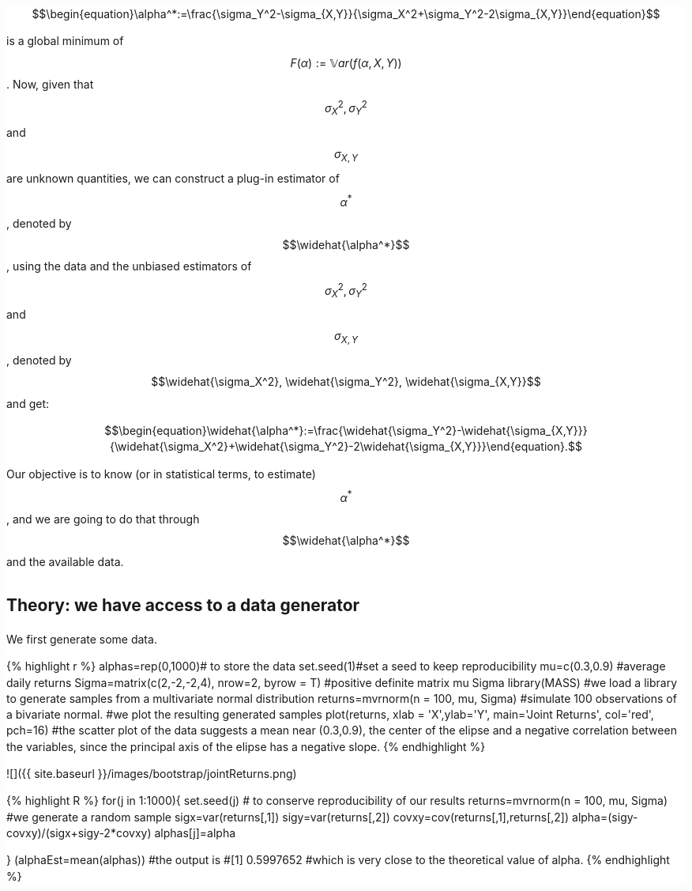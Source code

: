 $$\begin{equation}\alpha^*:=\frac{\sigma_Y^2-\sigma_{X,Y}}{\sigma_X^2+\sigma_Y^2-2\sigma_{X,Y}}\end{equation}$$


is a global minimum of $$F(\alpha):=\mathbb{V}ar(f(\alpha, X, Y))$$.  Now, given that $$\sigma_X^2, \sigma_Y^2$$ and $$\sigma_{X,Y}$$ are unknown quantities, we can construct a plug-in estimator of $$\alpha^*$$, denoted by $$\widehat{\alpha^*}$$,
using the data and the unbiased estimators of $$\sigma_X^2, \sigma_Y^2$$ and $$\sigma_{X,Y}$$, denoted by $$\widehat{\sigma_X^2}, \widehat{\sigma_Y^2}, \widehat{\sigma_{X,Y}}$$ and get:

$$\begin{equation}\widehat{\alpha^*}:=\frac{\widehat{\sigma_Y^2}-\widehat{\sigma_{X,Y}}}{\widehat{\sigma_X^2}+\widehat{\sigma_Y^2}-2\widehat{\sigma_{X,Y}}}\end{equation}.$$




Our objective is to  know (or in statistical terms, to estimate)  $$\alpha^*$$, and we are going to do that through $$\widehat{\alpha^*}$$ and the available data.

## Theory: we have access to a data generator

We first generate some data.


{% highlight r %}
alphas=rep(0,1000)# to store the data
set.seed(1)#set a seed to keep reproducibility
mu=c(0.3,0.9) #average daily returns
Sigma=matrix(c(2,-2,-2,4), nrow=2,  byrow = T) #positive definite matrix
mu
Sigma
library(MASS) #we load a library to generate samples from a multivariate normal distribution
returns=mvrnorm(n = 100, mu, Sigma) #simulate 100 observations of a bivariate normal.
#we plot the resulting generated samples
plot(returns, xlab = 'X',ylab='Y', main='Joint Returns', col='red', pch=16)
#the scatter plot of the data  suggests a mean near (0.3,0.9), the center of the elipse and a negative correlation between the variables, since the principal axis of the elipse has a negative slope.
{% endhighlight %}


![]({{ site.baseurl }}/images/bootstrap/jointReturns.png)




{% highlight R %}
for(j in 1:1000){
  set.seed(j) # to conserve reproducibility of our results
  returns=mvrnorm(n = 100, mu, Sigma) #we generate a random sample
  sigx=var(returns[,1])
  sigy=var(returns[,2])
  covxy=cov(returns[,1],returns[,2])
  alpha=(sigy-covxy)/(sigx+sigy-2*covxy)
  alphas[j]=alpha
  
}
(alphaEst=mean(alphas))
#the output is 
#[1] 0.5997652
#which is very close to the theoretical value of alpha.
{% endhighlight %}
